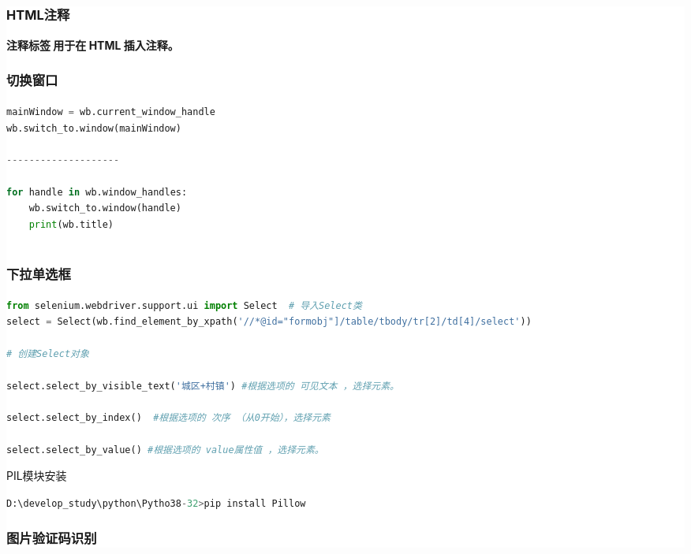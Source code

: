 

### HTML注释

**注释标签  用于在 HTML 插入注释。**



### 切换窗口

```python
mainWindow = wb.current_window_handle
wb.switch_to.window(mainWindow)

--------------------

for handle in wb.window_handles:
    wb.switch_to.window(handle)
    print(wb.title)



```



### 下拉单选框

```python
from selenium.webdriver.support.ui import Select  # 导入Select类
select = Select(wb.find_element_by_xpath('//*@id="formobj"]/table/tbody/tr[2]/td[4]/select')) 

# 创建Select对象

select.select_by_visible_text('城区+村镇') #根据选项的 可见文本 ，选择元素。

select.select_by_index()  #根据选项的 次序 （从0开始），选择元素

select.select_by_value() #根据选项的 value属性值 ，选择元素。


```



PIL模块安装



```python
D:\develop_study\python\Pytho38-32>pip install Pillow	
```





### 图片验证码识别

